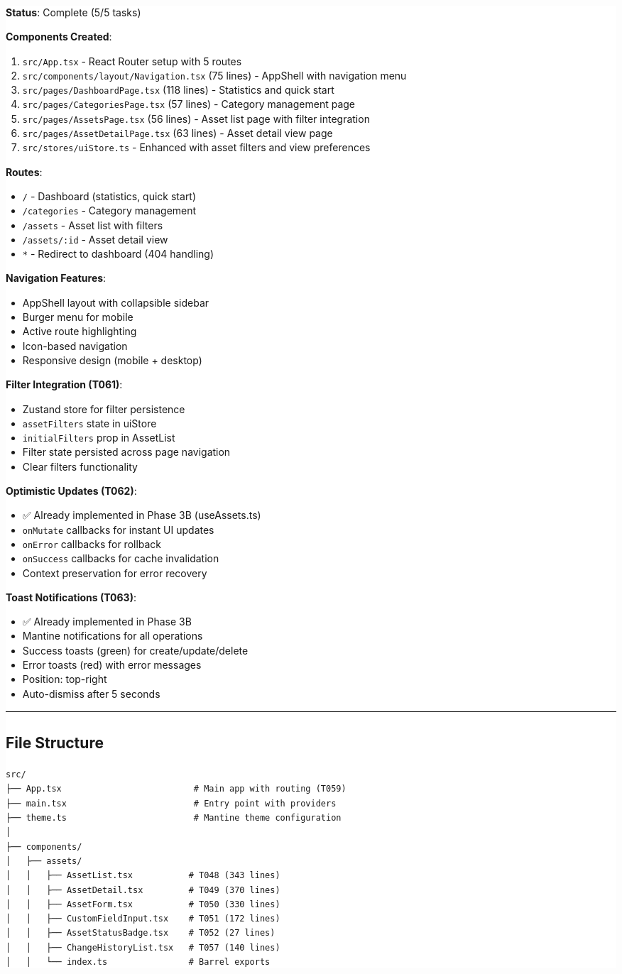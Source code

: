 **Status**: Complete (5/5 tasks)

**Components Created**:
1. `src/App.tsx` - React Router setup with 5 routes
2. `src/components/layout/Navigation.tsx` (75 lines) - AppShell with navigation menu
3. `src/pages/DashboardPage.tsx` (118 lines) - Statistics and quick start
4. `src/pages/CategoriesPage.tsx` (57 lines) - Category management page
5. `src/pages/AssetsPage.tsx` (56 lines) - Asset list page with filter integration
6. `src/pages/AssetDetailPage.tsx` (63 lines) - Asset detail view page
7. `src/stores/uiStore.ts` - Enhanced with asset filters and view preferences

**Routes**:
- `/` - Dashboard (statistics, quick start)
- `/categories` - Category management
- `/assets` - Asset list with filters
- `/assets/:id` - Asset detail view
- `*` - Redirect to dashboard (404 handling)

**Navigation Features**:
- AppShell layout with collapsible sidebar
- Burger menu for mobile
- Active route highlighting
- Icon-based navigation
- Responsive design (mobile + desktop)

**Filter Integration (T061)**:
- Zustand store for filter persistence
- `assetFilters` state in uiStore
- `initialFilters` prop in AssetList
- Filter state persisted across page navigation
- Clear filters functionality

**Optimistic Updates (T062)**:
- ✅ Already implemented in Phase 3B (useAssets.ts)
- `onMutate` callbacks for instant UI updates
- `onError` callbacks for rollback
- `onSuccess` callbacks for cache invalidation
- Context preservation for error recovery

**Toast Notifications (T063)**:
- ✅ Already implemented in Phase 3B
- Mantine notifications for all operations
- Success toasts (green) for create/update/delete
- Error toasts (red) with error messages
- Position: top-right
- Auto-dismiss after 5 seconds

---

## File Structure

```
src/
├── App.tsx                          # Main app with routing (T059)
├── main.tsx                         # Entry point with providers
├── theme.ts                         # Mantine theme configuration
│
├── components/
│   ├── assets/
│   │   ├── AssetList.tsx           # T048 (343 lines)
│   │   ├── AssetDetail.tsx         # T049 (370 lines)
│   │   ├── AssetForm.tsx           # T050 (330 lines)
│   │   ├── CustomFieldInput.tsx    # T051 (172 lines)
│   │   ├── AssetStatusBadge.tsx    # T052 (27 lines)
│   │   ├── ChangeHistoryList.tsx   # T057 (140 lines)
│   │   └── index.ts                # Barrel exports
```